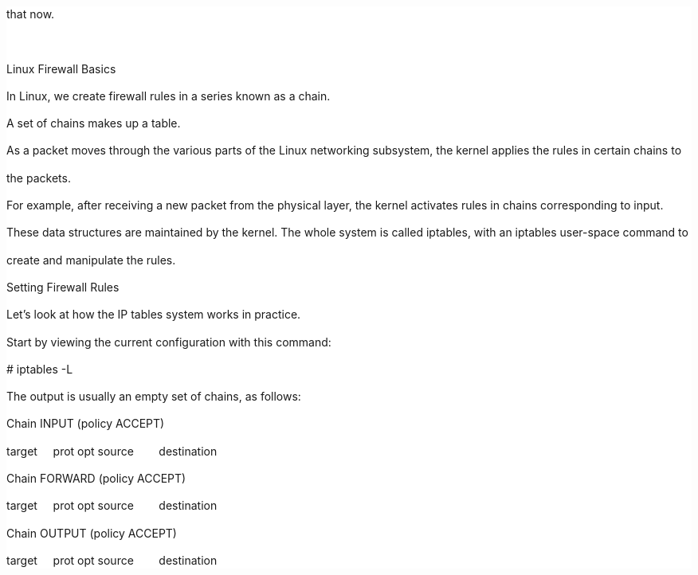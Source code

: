 that
now.

 

Linux Firewall Basics

In Linux, we create firewall rules
in a series known as a chain. 

A set of chains makes up a table.


As a packet moves through the
various parts of the Linux networking subsystem, the kernel applies the rules
in certain chains to 

the packets. 

For example, after receiving a new
packet from the physical layer, the kernel activates rules in chains
corresponding to input.

These data structures are
maintained by the kernel. The whole system is called iptables, with
an iptables user-space command to 

create and manipulate the rules.

Setting Firewall Rules

Let’s look at how the IP tables
system works in practice. 

Start by viewing the current
configuration with this command:

# iptables
-L

The
output is usually an empty set of chains, as follows:

Chain
INPUT (policy ACCEPT)

target    
prot opt source        destination

Chain
FORWARD (policy ACCEPT)

target    
prot opt source        destination

Chain
OUTPUT (policy ACCEPT)

target    
prot opt source        destination
